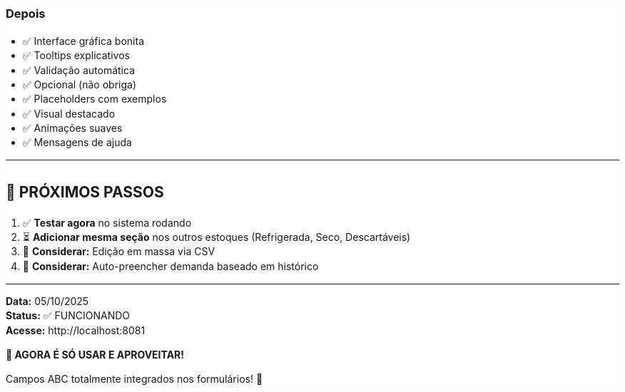 ### Depois
- ✅ Interface gráfica bonita
- ✅ Tooltips explicativos
- ✅ Validação automática
- ✅ Opcional (não obriga)
- ✅ Placeholders com exemplos
- ✅ Visual destacado
- ✅ Animações suaves
- ✅ Mensagens de ajuda

---

## 🚀 PRÓXIMOS PASSOS

1. ✅ **Testar agora** no sistema rodando
2. ⏳ **Adicionar mesma seção** nos outros estoques (Refrigerada, Seco, Descartáveis)
3. 🔮 **Considerar:** Edição em massa via CSV
4. 🔮 **Considerar:** Auto-preencher demanda baseado em histórico

---

**Data:** 05/10/2025  
**Status:** ✅ FUNCIONANDO  
**Acesse:** http://localhost:8081  

**🎊 AGORA É SÓ USAR E APROVEITAR!**

Campos ABC totalmente integrados nos formulários! 🚀
